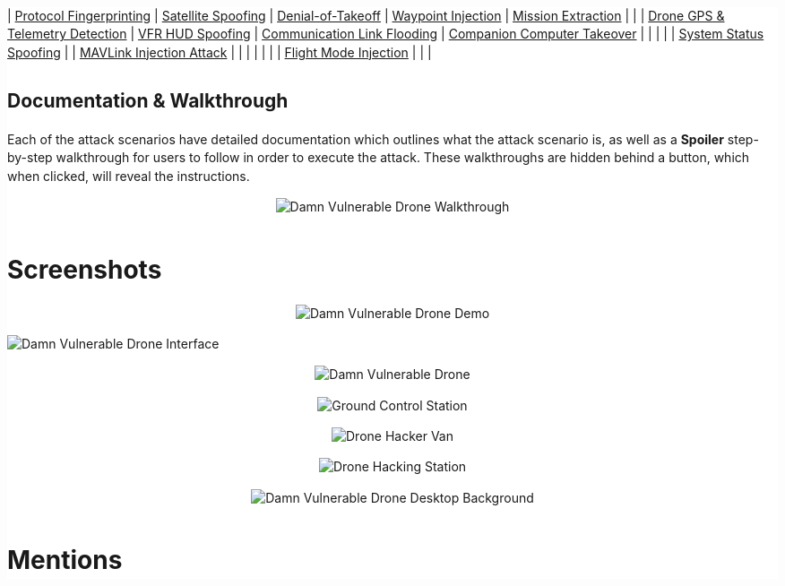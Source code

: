 | [Protocol Fingerprinting](https://github.com/nicholasaleks/Damn-Vulnerable-Drone/wiki/Protocol-Fingerprinting) | [Satellite Spoofing](https://github.com/nicholasaleks/Damn-Vulnerable-Drone/wiki/Satellite-Spoofing) | [Denial-of-Takeoff](https://github.com/nicholasaleks/Damn-Vulnerable-Drone/wiki/Denial-of-Takeoff) | [Waypoint Injection](https://github.com/nicholasaleks/Damn-Vulnerable-Drone/wiki/Waypoint-Injection) | [Mission Extraction](https://github.com/nicholasaleks/Damn-Vulnerable-Drone/wiki/Mission-Extraction) | |
| [Drone GPS & Telemetry Detection](https://github.com/nicholasaleks/Damn-Vulnerable-Drone/wiki/Drone-GPS-&-Telemetry-Detection) | [VFR HUD Spoofing](https://github.com/nicholasaleks/Damn-Vulnerable-Drone/wiki/VFR-HUD-Spoofing) | [Communication Link Flooding](https://github.com/nicholasaleks/Damn-Vulnerable-Drone/wiki/Communication-Link-Flooding) | [Companion Computer Takeover](https://github.com/nicholasaleks/Damn-Vulnerable-Drone/wiki/Companion-Computer-Takeover) | | |
|                                                    | [System Status Spoofing](https://github.com/nicholasaleks/Damn-Vulnerable-Drone/wiki/System-Status-Spoofing) |                                                  | [MAVLink Injection Attack](https://github.com/nicholasaleks/Damn-Vulnerable-Drone/wiki/MAVLink-Injection-Attack) | | |
|                                                    |                                                   |                                                  | [Flight Mode Injection](https://github.com/nicholasaleks/Damn-Vulnerable-Drone/wiki/Flight-Mode-Injection) | | |

## Documentation & Walkthrough

Each of the attack scenarios have detailed documentation which outlines what the attack scenario is, as well as a **Spoiler** step-by-step walkthrough for users to follow in order to execute the attack. These walkthroughs are hidden behind a button, which when clicked, will reveal the instructions.

<p align="center">
  <img src="https://github.com/nicholasaleks/Damn-Vulnerable-Drone/blob/master/simulator/mgmt/static/images/Walkthrough.png?raw=true" alt="Damn Vulnerable Drone Walkthrough"/>
</p>


# Screenshots

<p align="center">
  <img src="https://github.com/nicholasaleks/Damn-Vulnerable-Drone/blob/master/simulator/mgmt/static/images/a43dbcd7-10b0-4f7a-b920-5925bac59642.gif?raw=true" alt="Damn Vulnerable Drone Demo"/>
</p>

<p>
  <img src="https://github.com/nicholasaleks/Damn-Vulnerable-Drone/blob/master/simulator/mgmt/static/images/Damn-Vulnerable-Drone-Interface.png?raw=true" alt="Damn Vulnerable Drone Interface"/>
</p>

<p align="center">
  <img src="https://github.com/nicholasaleks/Damn-Vulnerable-Drone/blob/master/simulator/mgmt/static/images/Damn-Vulnerable-Drone.png?raw=true" alt="Damn Vulnerable Drone"/>
</p>

<p align="center">
  <img src="https://github.com/nicholasaleks/Damn-Vulnerable-Drone/blob/master/simulator/mgmt/static/images/Ground-Control-Station.png?raw=true" alt="Ground Control Station"/>
</p>

<p align="center">
  <img src="https://github.com/nicholasaleks/Damn-Vulnerable-Drone/blob/master/simulator/mgmt/static/images/Drone-Hacker-Van.png?raw=true" alt="Drone Hacker Van"/>
</p>

<p align="center">
  <img src="https://github.com/nicholasaleks/Damn-Vulnerable-Drone/blob/master/simulator/mgmt/static/images/Drone-Hacking-Station.png?raw=true" alt="Drone Hacking Station"/>
</p>

<p align="center">
  <img src="https://github.com/nicholasaleks/Damn-Vulnerable-Drone/blob/master/simulator/mgmt/static/images/kali-drone-hacker.png?raw=true" alt="Damn Vulnerable Drone Desktop Background"/>
</p>

# Mentions
